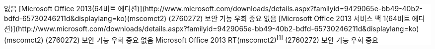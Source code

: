 </td>
<td style="border:1px solid black;">
없음

</td>
</tr>
<tr>
<td style="border:1px solid black;">
[Microsoft Office 2013(64비트 에디션)](http://www.microsoft.com/downloads/details.aspx?familyid=9429065e-bb49-40b2-bdfd-65730246211d&displaylang=ko)(mscomct2)  
(2760272)

</td>
<td style="border:1px solid black;">
보안 기능 우회

</td>
<td style="border:1px solid black;">
중요

</td>
<td style="border:1px solid black;">
없음

</td>
</tr>
<tr>
<td style="border:1px solid black;">
[Microsoft Office 2013 서비스 팩 1(64비트 에디션)](http://www.microsoft.com/downloads/details.aspx?familyid=9429065e-bb49-40b2-bdfd-65730246211d&displaylang=ko)(mscomct2)  
(2760272)

</td>
<td style="border:1px solid black;">
보안 기능 우회

</td>
<td style="border:1px solid black;">
중요

</td>
<td style="border:1px solid black;">
없음

</td>
</tr>
<tr>
<td style="border:1px solid black;">
Microsoft Office 2013 RT(mscomct2)<sup>[1]</sup>
(2760272)

</td>
<td style="border:1px solid black;">
보안 기능 우회

</td>
<td style="border:1px solid black;">
중요
